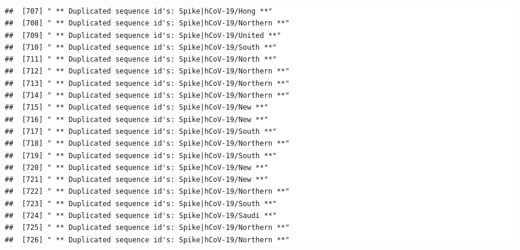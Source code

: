     ##  [707] " ** Duplicated sequence id's: Spike|hCoV-19/Hong **"                                                                          
    ##  [708] " ** Duplicated sequence id's: Spike|hCoV-19/Northern **"                                                                      
    ##  [709] " ** Duplicated sequence id's: Spike|hCoV-19/United **"                                                                        
    ##  [710] " ** Duplicated sequence id's: Spike|hCoV-19/South **"                                                                         
    ##  [711] " ** Duplicated sequence id's: Spike|hCoV-19/North **"                                                                         
    ##  [712] " ** Duplicated sequence id's: Spike|hCoV-19/Northern **"                                                                      
    ##  [713] " ** Duplicated sequence id's: Spike|hCoV-19/Northern **"                                                                      
    ##  [714] " ** Duplicated sequence id's: Spike|hCoV-19/Northern **"                                                                      
    ##  [715] " ** Duplicated sequence id's: Spike|hCoV-19/New **"                                                                           
    ##  [716] " ** Duplicated sequence id's: Spike|hCoV-19/New **"                                                                           
    ##  [717] " ** Duplicated sequence id's: Spike|hCoV-19/South **"                                                                         
    ##  [718] " ** Duplicated sequence id's: Spike|hCoV-19/Northern **"                                                                      
    ##  [719] " ** Duplicated sequence id's: Spike|hCoV-19/South **"                                                                         
    ##  [720] " ** Duplicated sequence id's: Spike|hCoV-19/New **"                                                                           
    ##  [721] " ** Duplicated sequence id's: Spike|hCoV-19/New **"                                                                           
    ##  [722] " ** Duplicated sequence id's: Spike|hCoV-19/Northern **"                                                                      
    ##  [723] " ** Duplicated sequence id's: Spike|hCoV-19/South **"                                                                         
    ##  [724] " ** Duplicated sequence id's: Spike|hCoV-19/Saudi **"                                                                         
    ##  [725] " ** Duplicated sequence id's: Spike|hCoV-19/Northern **"                                                                      
    ##  [726] " ** Duplicated sequence id's: Spike|hCoV-19/Northern **"                                                                      